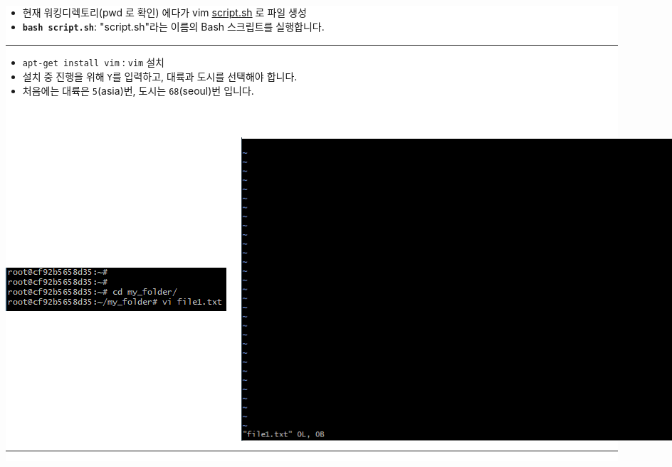 - 현재 워킹디렉토리(pwd 로 확인) 에다가 vim [script.sh](http://script.sh) 로 파일 생성
- **`bash script.sh`**: "script.sh"라는 이름의 Bash 스크립트를 실행합니다.

---

- `apt-get install vim` : `vim` 설치
- 설치 중 진행을 위해 `Y`를 입력하고, 대륙과 도시를 선택해야 합니다.
- 처음에는 대륙은 `5`(asia)번, 도시는 `68`(seoul)번 입니다.

</br>
</br>

<div class="columns">

<img src="img/vim.png"/>
<img class="vim_edit" src="img/vim-1.png"/>

<section class="descr"></section>
<section class="descr">vim editor</section>

</div>

---

<div class="columns">
